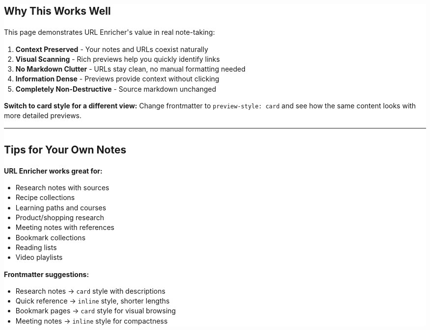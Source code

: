 ## Why This Works Well

This page demonstrates URL Enricher's value in real note-taking:

1. **Context Preserved** - Your notes and URLs coexist naturally
2. **Visual Scanning** - Rich previews help you quickly identify links
3. **No Markdown Clutter** - URLs stay clean, no manual formatting needed
4. **Information Dense** - Previews provide context without clicking
5. **Completely Non-Destructive** - Source markdown unchanged

**Switch to card style for a different view:** Change frontmatter to `preview-style: card` and see how the same content looks with more detailed previews.

---

## Tips for Your Own Notes

**URL Enricher works great for:**
- Research notes with sources
- Recipe collections
- Learning paths and courses
- Product/shopping research
- Meeting notes with references
- Bookmark collections
- Reading lists
- Video playlists

**Frontmatter suggestions:**
- Research notes → `card` style with descriptions
- Quick reference → `inline` style, shorter lengths
- Bookmark pages → `card` style for visual browsing
- Meeting notes → `inline` style for compactness
